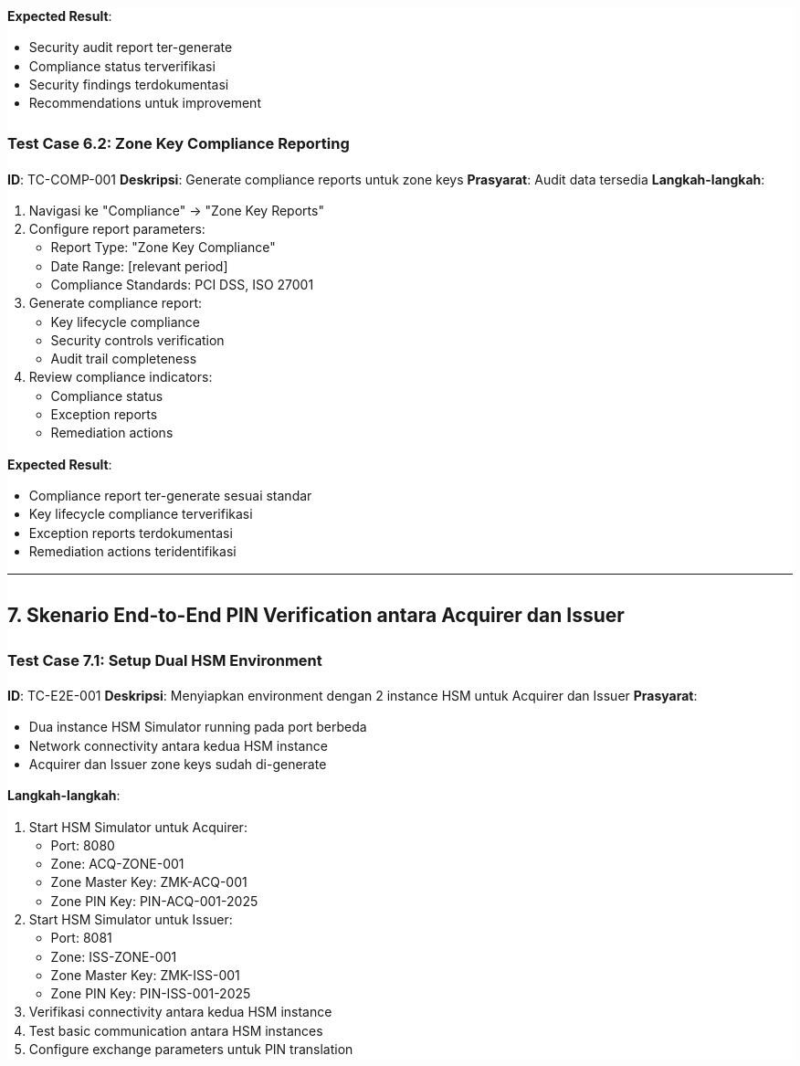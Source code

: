 **Expected Result**:
- Security audit report ter-generate
- Compliance status terverifikasi
- Security findings terdokumentasi
- Recommendations untuk improvement

### Test Case 6.2: Zone Key Compliance Reporting
**ID**: TC-COMP-001
**Deskripsi**: Generate compliance reports untuk zone keys
**Prasyarat**: Audit data tersedia
**Langkah-langkah**:
1. Navigasi ke "Compliance" → "Zone Key Reports"
2. Configure report parameters:
   - Report Type: "Zone Key Compliance"
   - Date Range: [relevant period]
   - Compliance Standards: PCI DSS, ISO 27001
3. Generate compliance report:
   - Key lifecycle compliance
   - Security controls verification
   - Audit trail completeness
4. Review compliance indicators:
   - Compliance status
   - Exception reports
   - Remediation actions

**Expected Result**:
- Compliance report ter-generate sesuai standar
- Key lifecycle compliance terverifikasi
- Exception reports terdokumentasi
- Remediation actions teridentifikasi

---

## 7. Skenario End-to-End PIN Verification antara Acquirer dan Issuer

### Test Case 7.1: Setup Dual HSM Environment
**ID**: TC-E2E-001
**Deskripsi**: Menyiapkan environment dengan 2 instance HSM untuk Acquirer dan Issuer
**Prasyarat**:
- Dua instance HSM Simulator running pada port berbeda
- Network connectivity antara kedua HSM instance
- Acquirer dan Issuer zone keys sudah di-generate

**Langkah-langkah**:
1. Start HSM Simulator untuk Acquirer:
   - Port: 8080
   - Zone: ACQ-ZONE-001
   - Zone Master Key: ZMK-ACQ-001
   - Zone PIN Key: PIN-ACQ-001-2025
2. Start HSM Simulator untuk Issuer:
   - Port: 8081
   - Zone: ISS-ZONE-001
   - Zone Master Key: ZMK-ISS-001
   - Zone PIN Key: PIN-ISS-001-2025
3. Verifikasi connectivity antara kedua HSM instance
4. Test basic communication antara HSM instances
5. Configure exchange parameters untuk PIN translation
